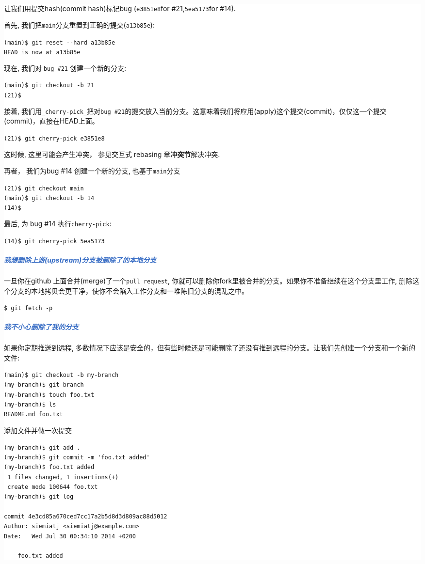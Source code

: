 让我们用提交hash(commit hash)标记bug (`e3851e8`for #21,`5ea5173`for #14).

首先, 我们把`main`分支重置到正确的提交(`a13b85e`):

```shell
(main)$ git reset --hard a13b85e
HEAD is now at a13b85e
```

现在, 我们对 `bug #21` 创建一个新的分支:

```shell
(main)$ git checkout -b 21
(21)$
```

接着, 我们用`_cherry-pick_`把对`bug #21`的提交放入当前分支。这意味着我们将应用(apply)这个提交(commit)，仅仅这一个提交(commit)，直接在HEAD上面。

```shell
(21)$ git cherry-pick e3851e8
```

这时候, 这里可能会产生冲突， 参见交互式 rebasing 章**冲突节**解决冲突.

再者， 我们为bug #14 创建一个新的分支, 也基于`main`分支

```shell
(21)$ git checkout main
(main)$ git checkout -b 14
(14)$
```

最后, 为 bug #14 执行`cherry-pick`:

```
(14)$ git cherry-pick 5ea5173
```

<h5 style="color:rgb(60, 112, 198)">我想删除上游(upstream)分支被删除了的本地分支</h5>

一旦你在github 上面合并(merge)了一个`pull request`, 你就可以删除你fork里被合并的分支。如果你不准备继续在这个分支里工作, 删除这个分支的本地拷贝会更干净，使你不会陷入工作分支和一堆陈旧分支的混乱之中。

```shell
$ git fetch -p
```

<h5 style="color:rgb(60, 112, 198)">我不小心删除了我的分支</h5>

如果你定期推送到远程, 多数情况下应该是安全的，但有些时候还是可能删除了还没有推到远程的分支。让我们先创建一个分支和一个新的文件:

```shell
(main)$ git checkout -b my-branch
(my-branch)$ git branch
(my-branch)$ touch foo.txt
(my-branch)$ ls
README.md foo.txt
```

添加文件并做一次提交

```shell
(my-branch)$ git add .
(my-branch)$ git commit -m 'foo.txt added'
(my-branch)$ foo.txt added
 1 files changed, 1 insertions(+)
 create mode 100644 foo.txt
(my-branch)$ git log

commit 4e3cd85a670ced7cc17a2b5d8d3d809ac88d5012
Author: siemiatj <siemiatj@example.com>
Date:   Wed Jul 30 00:34:10 2014 +0200

    foo.txt added

```